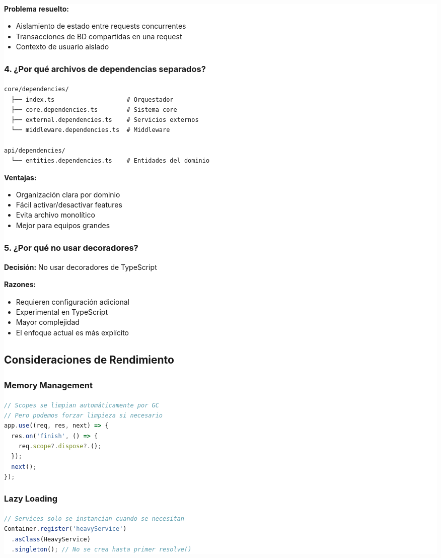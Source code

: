 **Problema resuelto:**
- Aislamiento de estado entre requests concurrentes
- Transacciones de BD compartidas en una request
- Contexto de usuario aislado

### 4. ¿Por qué archivos de dependencias separados?

```
core/dependencies/
  ├── index.ts                    # Orquestador
  ├── core.dependencies.ts        # Sistema core
  ├── external.dependencies.ts    # Servicios externos
  └── middleware.dependencies.ts  # Middleware

api/dependencies/
  └── entities.dependencies.ts    # Entidades del dominio
```

**Ventajas:**
- Organización clara por dominio
- Fácil activar/desactivar features
- Evita archivo monolítico
- Mejor para equipos grandes

### 5. ¿Por qué no usar decoradores?

**Decisión:** No usar decoradores de TypeScript

**Razones:**
- Requieren configuración adicional
- Experimental en TypeScript
- Mayor complejidad
- El enfoque actual es más explícito

## Consideraciones de Rendimiento

### Memory Management

```typescript
// Scopes se limpian automáticamente por GC
// Pero podemos forzar limpieza si necesario
app.use((req, res, next) => {
  res.on('finish', () => {
    req.scope?.dispose?.();
  });
  next();
});
```

### Lazy Loading

```typescript
// Services solo se instancian cuando se necesitan
Container.register('heavyService')
  .asClass(HeavyService)
  .singleton(); // No se crea hasta primer resolve()
```
